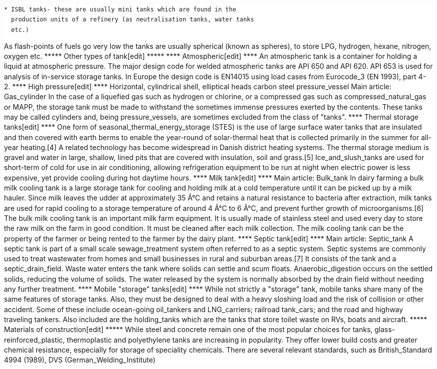     * ISBL tanks- these are usually mini tanks which are found in the
      production units of a refinery (as neutralisation tanks, water tanks
      etc.)
As flash-points of fuels go very low the tanks are usually spherical (known as
spheres), to store LPG, hydrogen, hexane, nitrogen, oxygen etc.
***** Other types of tank[edit] *****
**** Atmospheric[edit] ****
An atmospheric tank is a container for holding a liquid at atmospheric
pressure. The major design code for welded atmospheric tanks are API 650 and
API 620. API 653 is used for analysis of in-service storage tanks. In Europe
the design code is EN14015 using load cases from Eurocode_3 (EN 1993), part 4-
2.
**** High pressure[edit] ****
Horizontal, cylindrical shell, elliptical heads carbon steel pressure_vessel
Main article: Gas_cylinder
In the case of a liquefied gas such as hydrogen or chlorine, or a compressed
gas such as compressed_natural_gas or MAPP, the storage tank must be made to
withstand the sometimes immense pressures exerted by the contents. These tanks
may be called cylinders and, being pressure_vessels, are sometimes excluded
from the class of "tanks".
**** Thermal storage tanks[edit] ****
One form of seasonal_thermal_energy_storage (STES) is the use of large surface
water tanks that are insulated and then covered with earth berms to enable the
year-round of solar-thermal heat that is collected primarily in the summer for
all-year heating.[4] A related technology has become widespread in Danish
district heating systems. The thermal storage medium is gravel and water in
large, shallow, lined pits that are covered with insulation, soil and grass.[5]
Ice_and_slush_tanks are used for short-term of cold for use in air
conditioning, allowing refrigeration equipment to be run at night when electric
power is less expensive, yet provide cooling during hot daytime hours.
**** Milk tank[edit] ****
Main article: Bulk_tank
In dairy farming a bulk milk cooling tank is a large storage tank for cooling
and holding milk at a cold temperature until it can be picked up by a milk
hauler. Since milk leaves the udder at approximately 35 Â°C and retains a
natural resistance to bacteria after extraction, milk tanks are used for rapid
cooling to a storage temperature of around 4 Â°C to 6 Â°C, and prevent further
growth of microorganisms.[6] The bulk milk cooling tank is an important milk
farm equipment. It is usually made of stainless steel and used every day to
store the raw milk on the farm in good condition. It must be cleaned after each
milk collection. The milk cooling tank can be the property of the farmer or
being rented to the farmer by the dairy plant.
**** Septic tank[edit] ****
Main article: Septic_tank
A septic tank is part of a small scale sewage_treatment system often referred
to as a septic system. Septic systems are commonly used to treat wastewater
from homes and small businesses in rural and suburban areas.[7] It consists of
the tank and a septic_drain_field. Waste water enters the tank where solids can
settle and scum floats. Anaerobic_digestion occurs on the settled solids,
reducing the volume of solids. The water released by the system is normally
absorbed by the drain field without needing any further treatment.
**** Mobile "storage" tanks[edit] ****
While not strictly a "storage" tank, mobile tanks share many of the same
features of storage tanks. Also, they must be designed to deal with a heavy
sloshing load and the risk of collision or other accident. Some of these
include ocean-going oil_tankers and LNG_carriers; railroad tank_cars; and the
road and highway traveling tankers. Also included are the holding_tanks which
are the tanks that store toilet waste on RVs, boats and aircraft.
***** Materials of construction[edit] *****
While steel and concrete remain one of the most popular choices for tanks,
glass-reinforced_plastic, thermoplastic and polyethylene tanks are increasing
in popularity. They offer lower build costs and greater chemical resistance,
especially for storage of speciality chemicals. There are several relevant
standards, such as British_Standard 4994 (1989), DVS (German_Welding_Institute)